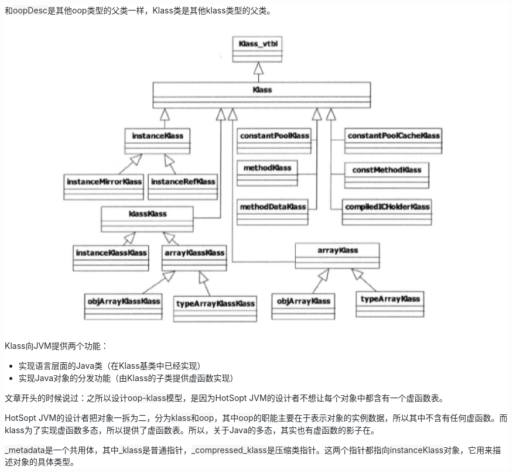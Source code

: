 

<font style="color:rgb(36, 41, 46);">和</font><font style="color:rgb(51, 51, 51);background-color:rgb(246, 246, 246);">oopDesc</font><font style="color:rgb(36, 41, 46);">是其他oop类型的父类一样，Klass类是其他klass类型的父类。</font>

![1687074373101-21457e55-5a88-49e9-aa33-744b92ceddcf.png](./img/zLkpOr6n3a3l_gcG/1687074373101-21457e55-5a88-49e9-aa33-744b92ceddcf-083203.png)



<font style="color:rgb(36, 41, 46);">Klass向JVM提供两个功能：</font>

+ <font style="color:rgb(36, 41, 46);">实现语言层面的Java类（在Klass基类中已经实现）</font>
+ <font style="color:rgb(36, 41, 46);">实现Java对象的分发功能（由Klass的子类提供虚函数实现）</font>

<font style="color:rgb(36, 41, 46);">文章开头的时候说过：之所以设计</font><font style="color:rgb(51, 51, 51);background-color:rgb(246, 246, 246);">oop-klass</font><font style="color:rgb(36, 41, 46);">模型，是因为HotSopt JVM的设计者不想让每个对象中都含有一个虚函数表。</font>

<font style="color:rgb(36, 41, 46);">HotSopt JVM的设计者把对象一拆为二，分为</font><font style="color:rgb(51, 51, 51);background-color:rgb(246, 246, 246);">klass</font><font style="color:rgb(36, 41, 46);">和</font><font style="color:rgb(51, 51, 51);background-color:rgb(246, 246, 246);">oop</font><font style="color:rgb(36, 41, 46);">，其中</font><font style="color:rgb(51, 51, 51);background-color:rgb(246, 246, 246);">oop</font><font style="color:rgb(36, 41, 46);">的职能主要在于表示对象的实例数据，所以其中不含有任何虚函数。而klass为了实现虚函数多态，所以提供了虚函数表。所以，关于Java的多态，其实也有虚函数的影子在。</font>

<font style="color:rgb(51, 51, 51);background-color:rgb(246, 246, 246);">_metadata</font><font style="color:rgb(36, 41, 46);">是一个共用体，其中</font><font style="color:rgb(51, 51, 51);background-color:rgb(246, 246, 246);">_klass</font><font style="color:rgb(36, 41, 46);">是普通指针，</font><font style="color:rgb(51, 51, 51);background-color:rgb(246, 246, 246);">_compressed_klass</font><font style="color:rgb(36, 41, 46);">是压缩类指针。这两个指针都指向</font><font style="color:rgb(51, 51, 51);background-color:rgb(246, 246, 246);">instanceKlass</font><font style="color:rgb(36, 41, 46);">对象，它用来描述对象的具体类型。</font>
